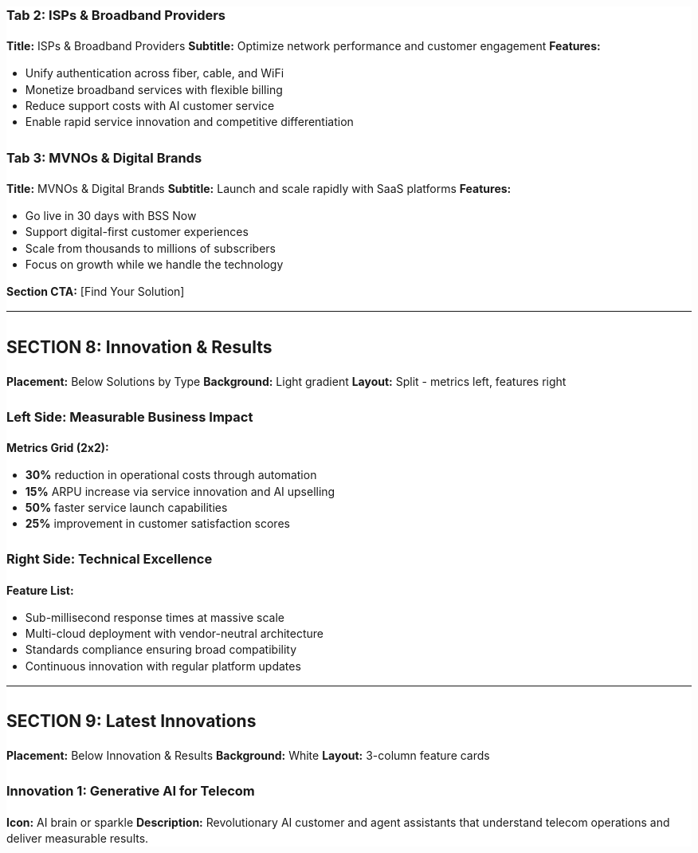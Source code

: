 ### Tab 2: ISPs & Broadband Providers
**Title:** ISPs & Broadband Providers
**Subtitle:** Optimize network performance and customer engagement
**Features:**
- Unify authentication across fiber, cable, and WiFi
- Monetize broadband services with flexible billing
- Reduce support costs with AI customer service
- Enable rapid service innovation and competitive differentiation

### Tab 3: MVNOs & Digital Brands
**Title:** MVNOs & Digital Brands
**Subtitle:** Launch and scale rapidly with SaaS platforms
**Features:**
- Go live in 30 days with BSS Now
- Support digital-first customer experiences
- Scale from thousands to millions of subscribers
- Focus on growth while we handle the technology

**Section CTA:** [Find Your Solution]

---

## SECTION 8: Innovation & Results
**Placement:** Below Solutions by Type
**Background:** Light gradient
**Layout:** Split - metrics left, features right

### Left Side: Measurable Business Impact
**Metrics Grid (2x2):**
- **30%** reduction in operational costs through automation
- **15%** ARPU increase via service innovation and AI upselling
- **50%** faster service launch capabilities
- **25%** improvement in customer satisfaction scores

### Right Side: Technical Excellence
**Feature List:**
- Sub-millisecond response times at massive scale
- Multi-cloud deployment with vendor-neutral architecture
- Standards compliance ensuring broad compatibility
- Continuous innovation with regular platform updates

---

## SECTION 9: Latest Innovations
**Placement:** Below Innovation & Results
**Background:** White
**Layout:** 3-column feature cards

### Innovation 1: Generative AI for Telecom
**Icon:** AI brain or sparkle
**Description:** Revolutionary AI customer and agent assistants that understand telecom operations and deliver measurable results.
